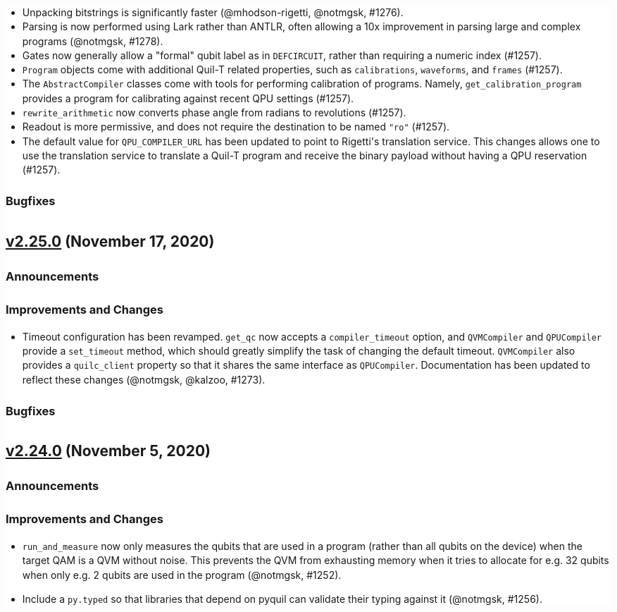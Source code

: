 - Unpacking bitstrings is significantly faster (@mhodson-rigetti, @notmgsk, #1276).
- Parsing is now performed using Lark rather than ANTLR, often allowing a 10x improvement
  in parsing large and complex programs (@notmgsk, #1278).
- Gates now generally allow a "formal" qubit label as in `DEFCIRCUIT`, rather than
  requiring a numeric index (#1257).
- `Program` objects come with additional Quil-T related properties, such as
  `calibrations`, `waveforms`, and `frames` (#1257).
- The `AbstractCompiler` classes come with tools for performing calibration of
  programs. Namely, `get_calibration_program` provides a program for calibrating against
  recent QPU settings (#1257).
- `rewrite_arithmetic` now converts phase angle from radians to revolutions (#1257).
- Readout is more permissive, and does not require the destination to be named `"ro"`
  (#1257).
- The default value for `QPU_COMPILER_URL` has been updated to point to Rigetti's
  translation service. This changes allows one to use the translation service to translate
  a Quil-T program and receive the binary payload without having a QPU reservation
  (#1257).

### Bugfixes

## [v2.25.0](https://github.com/rigetti/pyquil/compare/v2.24.0..v2.25.0) (November 17, 2020)

### Announcements

### Improvements and Changes

- Timeout configuration has been revamped. `get_qc` now accepts a `compiler_timeout`
  option, and `QVMCompiler` and `QPUCompiler` provide a `set_timeout` method, which should
  greatly simplify the task of changing the default timeout. `QVMCompiler` also provides a
  `quilc_client` property so that it shares the same interface as
  `QPUCompiler`. Documentation has been updated to reflect these changes (@notmgsk,
  @kalzoo, #1273).

### Bugfixes

## [v2.24.0](https://github.com/rigetti/pyquil/compare/v2.23.1..v2.24.0) (November 5, 2020)

### Announcements

### Improvements and Changes

- `run_and_measure` now only measures the qubits that are used in a program
  (rather than all qubits on the device) when the target QAM is a QVM without
  noise. This prevents the QVM from exhausting memory when it tries to allocate
  for e.g. 32 qubits when only e.g. 2 qubits are used in the program (@notmgsk,
  #1252).

- Include a `py.typed` so that libraries that depend on pyquil can
  validate their typing against it (@notmgsk, #1256).
